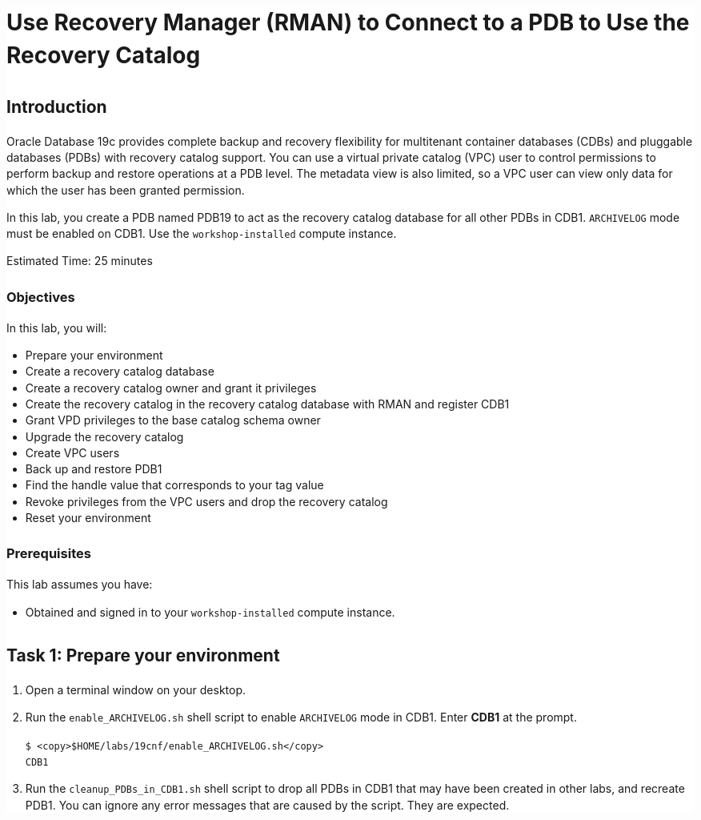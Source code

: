 
# Use Recovery Manager (RMAN) to Connect to a PDB to Use the Recovery Catalog

## Introduction

Oracle Database 19c provides complete backup and recovery flexibility for multitenant container databases (CDBs) and pluggable databases (PDBs) with recovery catalog support. You can use a virtual private catalog (VPC) user to control permissions to perform backup and restore operations at a PDB level. The metadata view is also limited, so a VPC user can view only data for which the user has been granted permission.

In this lab, you create a PDB named PDB19 to act as the recovery catalog database for all other PDBs in CDB1. `ARCHIVELOG` mode must be enabled on CDB1. Use the `workshop-installed` compute instance.

Estimated Time: 25 minutes

### Objectives

In this lab, you will:

- Prepare your environment
- Create a recovery catalog database
- Create a recovery catalog owner and grant it privileges
- Create the recovery catalog in the recovery catalog database with RMAN and register CDB1
- Grant VPD privileges to the base catalog schema owner
- Upgrade the recovery catalog
- Create VPC users
- Back up and restore PDB1
- Find the handle value that corresponds to your tag value
- Revoke privileges from the VPC users and drop the recovery catalog
- Reset your environment


### Prerequisites

This lab assumes you have:
- Obtained and signed in to your `workshop-installed` compute instance.

## Task 1: Prepare your environment

1. Open a terminal window on your desktop.

2. Run the `enable_ARCHIVELOG.sh` shell script to enable `ARCHIVELOG` mode in CDB1. Enter **CDB1** at the prompt.

    ```
    $ <copy>$HOME/labs/19cnf/enable_ARCHIVELOG.sh</copy>
    CDB1
    ```

3. Run the `cleanup_PDBs_in_CDB1.sh` shell script to drop all PDBs in CDB1 that may have been created in other labs, and recreate PDB1. You can ignore any error messages that are caused by the script. They are expected.
